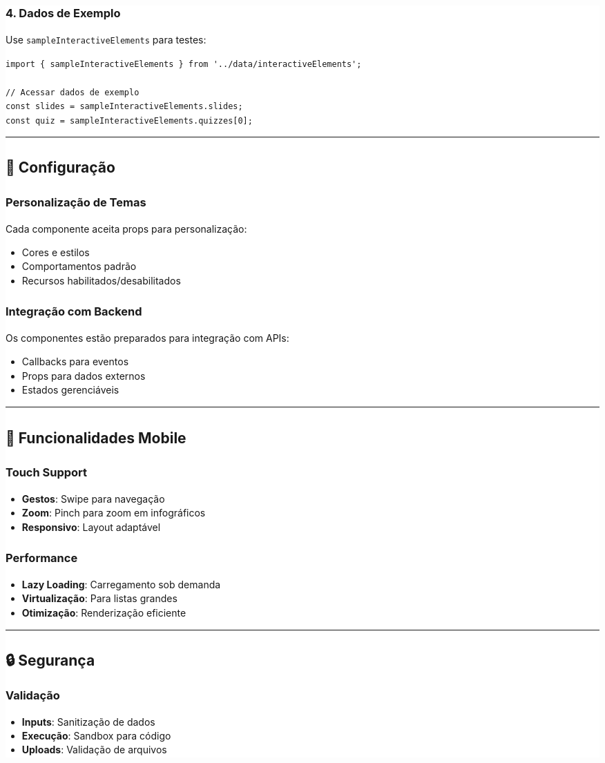 ### 4. Dados de Exemplo
Use `sampleInteractiveElements` para testes:
```tsx
import { sampleInteractiveElements } from '../data/interactiveElements';

// Acessar dados de exemplo
const slides = sampleInteractiveElements.slides;
const quiz = sampleInteractiveElements.quizzes[0];
```

---

## 🔧 Configuração

### Personalização de Temas
Cada componente aceita props para personalização:
- Cores e estilos
- Comportamentos padrão
- Recursos habilitados/desabilitados

### Integração com Backend
Os componentes estão preparados para integração com APIs:
- Callbacks para eventos
- Props para dados externos
- Estados gerenciáveis

---

## 📱 Funcionalidades Mobile

### Touch Support
- **Gestos**: Swipe para navegação
- **Zoom**: Pinch para zoom em infográficos
- **Responsivo**: Layout adaptável

### Performance
- **Lazy Loading**: Carregamento sob demanda
- **Virtualização**: Para listas grandes
- **Otimização**: Renderização eficiente

---

## 🔒 Segurança

### Validação
- **Inputs**: Sanitização de dados
- **Execução**: Sandbox para código
- **Uploads**: Validação de arquivos
